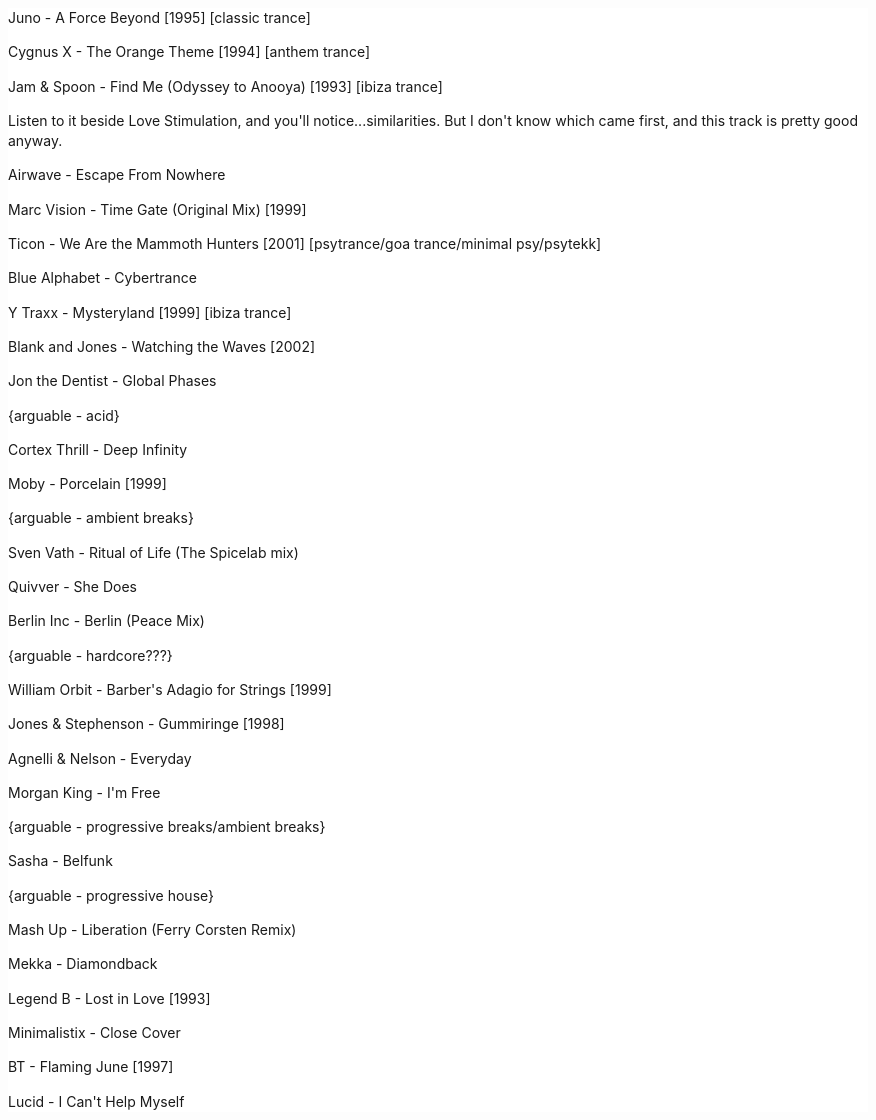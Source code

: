 Juno - A Force Beyond [1995] [classic trance]

Cygnus X - The Orange Theme [1994] [anthem trance]

Jam & Spoon - Find Me (Odyssey to Anooya) [1993] [ibiza trance]

Listen to it beside Love Stimulation, and you'll notice...similarities. But I don't know which came first, and this track is pretty good anyway.

Airwave - Escape From Nowhere

Marc Vision - Time Gate (Original Mix) [1999]

Ticon - We Are the Mammoth Hunters [2001] [psytrance/goa trance/minimal psy/psytekk]

Blue Alphabet - Cybertrance

Y Traxx - Mysteryland [1999] [ibiza trance]

Blank and Jones - Watching the Waves [2002]

Jon the Dentist - Global Phases

{arguable - acid}

Cortex Thrill - Deep Infinity

Moby - Porcelain [1999]

{arguable - ambient breaks}

Sven Vath - Ritual of Life (The Spicelab mix)

Quivver - She Does

Berlin Inc - Berlin (Peace Mix)

{arguable - hardcore???}

William Orbit - Barber's Adagio for Strings [1999]

Jones & Stephenson - Gummiringe [1998]

Agnelli & Nelson - Everyday

Morgan King - I'm Free

{arguable - progressive breaks/ambient breaks}

Sasha - Belfunk

{arguable - progressive house}

Mash Up - Liberation (Ferry Corsten Remix)

Mekka - Diamondback

Legend B - Lost in Love [1993]

Minimalistix - Close Cover

BT - Flaming June [1997]

Lucid - I Can't Help Myself
